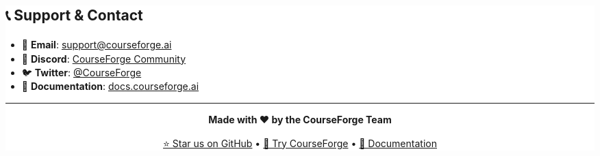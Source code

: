 
## 📞 **Support & Contact**

- 📧 **Email**: support@courseforge.ai
- 💬 **Discord**: [CourseForge Community](https://discord.gg/courseforge)
- 🐦 **Twitter**: [@CourseForge](https://twitter.com/courseforge)
- 📖 **Documentation**: [docs.courseforge.ai](https://docs.courseforge.ai)

---

<div align="center">

**Made with ❤️ by the CourseForge Team**

[⭐ Star us on GitHub](https://github.com/thebestsystem/CourseForge) • [🚀 Try CourseForge](https://courseforge.ai) • [📖 Documentation](https://docs.courseforge.ai)

</div>